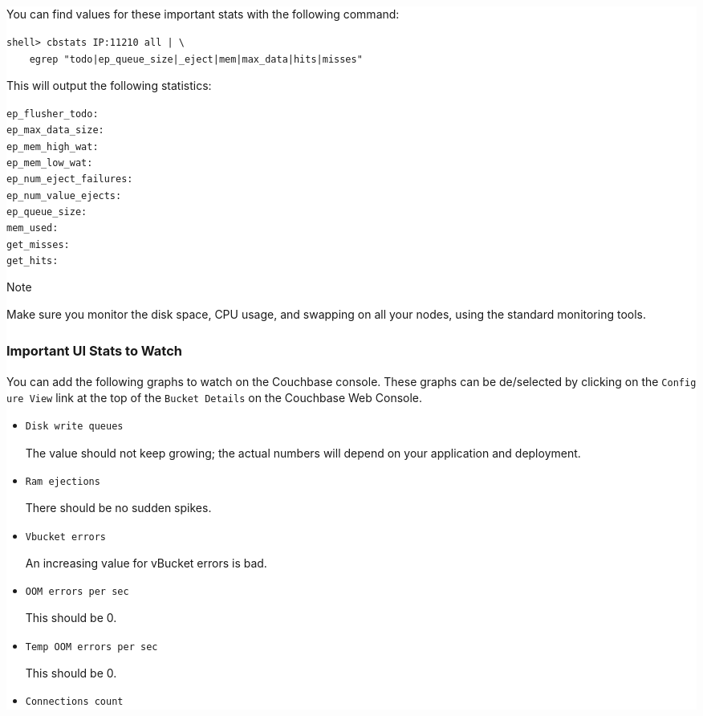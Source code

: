 You can find values for these important stats with the following command:


```
shell> cbstats IP:11210 all | \
    egrep "todo|ep_queue_size|_eject|mem|max_data|hits|misses"
```

This will output the following statistics:


```
ep_flusher_todo:
ep_max_data_size:
ep_mem_high_wat:
ep_mem_low_wat:
ep_num_eject_failures:
ep_num_value_ejects:
ep_queue_size:
mem_used:
get_misses:
get_hits:
```

<div class="notebox">
<p>Note</p>
<p>Make sure you monitor the disk space, CPU usage, and swapping on all your nodes,
using the standard monitoring tools.</p>
</div>

<a id="couchbase-bestpractice-ongoing-ui"></a>

### Important UI Stats to Watch

You can add the following graphs to watch on the Couchbase console. These graphs
can be de/selected by clicking on the `Configure View` link at the top of the
`Bucket Details` on the Couchbase Web Console.

 * `Disk write queues`

   The value should not keep growing; the actual numbers will depend on your
   application and deployment.

 * `Ram ejections`

   There should be no sudden spikes.

 * `Vbucket errors`

   An increasing value for vBucket errors is bad.

 * `OOM errors per sec`

   This should be 0.

 * `Temp OOM errors per sec`

   This should be 0.

 * `Connections count`
